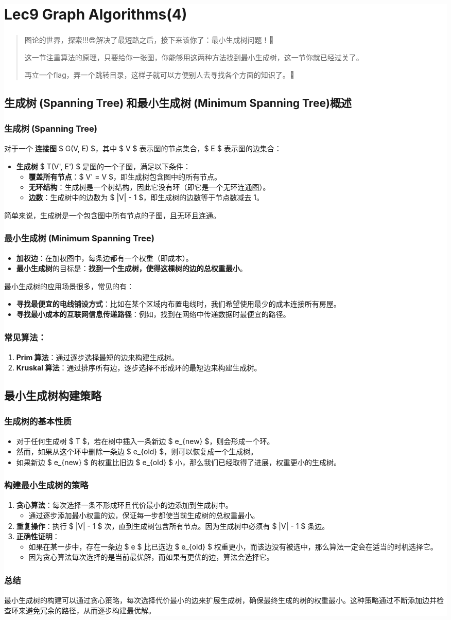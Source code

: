 # Lec9 Graph Algorithms(4)

> 图论的世界，探索!!!😎解决了最短路之后，接下来该你了：最小生成树问题！🤔
>
> 这一节注重算法的原理，只要给你一张图，你能够用这两种方法找到最小生成树，这一节你就已经过关了。
>
> 再立一个flag，弄一个跳转目录，这样子就可以方便别人去寻找各个方面的知识了。🎈

## **生成树 (Spanning Tree) 和最小生成树 (Minimum Spanning Tree)概述**

### **生成树 (Spanning Tree)**

对于一个 **连接图** $ G(V, E) $，其中 $ V $ 表示图的节点集合，$ E $ 表示图的边集合：

- **生成树** $ T(V', E') $ 是图的一个子图，满足以下条件：
  - **覆盖所有节点**：$ V' = V $，即生成树包含图中的所有节点。
  - **无环结构**：生成树是一个树结构，因此它没有环（即它是一个无环连通图）。
  - **边数**：生成树中的边数为 $ |V| - 1 $，即生成树的边数等于节点数减去 1。

简单来说，生成树是一个包含图中所有节点的子图，且无环且连通。

### **最小生成树 (Minimum Spanning Tree)**

- **加权边**：在加权图中，每条边都有一个权重（即成本）。
- **最小生成树**的目标是：**找到一个生成树，使得这棵树的边的总权重最小**。

最小生成树的应用场景很多，常见的有：
- **寻找最便宜的电线铺设方式**：比如在某个区域内布置电线时，我们希望使用最少的成本连接所有房屋。
- **寻找最小成本的互联网信息传递路径**：例如，找到在网络中传递数据时最便宜的路径。

### **常见算法**：
1. **Prim 算法**：通过逐步选择最短的边来构建生成树。
2. **Kruskal 算法**：通过排序所有边，逐步选择不形成环的最短边来构建生成树。

## **最小生成树构建策略**

### **生成树的基本性质**
- 对于任何生成树 $ T $，若在树中插入一条新边 $ e_{new} $，则会形成一个环。
- 然而，如果从这个环中删除一条边 $ e_{old} $，则可以恢复成一个生成树。
- 如果新边 $ e_{new} $ 的权重比旧边 $ e_{old} $ 小，那么我们已经取得了进展，权重更小的生成树。

### **构建最小生成树的策略**
1. **贪心算法**：每次选择一条不形成环且代价最小的边添加到生成树中。
   - 通过逐步添加最小权重的边，保证每一步都使当前生成树的总权重最小。
2. **重复操作**：执行 $ |V| - 1 $ 次，直到生成树包含所有节点。因为生成树中必须有 $ |V| - 1 $ 条边。
3. **正确性证明**：
   - 如果在某一步中，存在一条边 $ e $ 比已选边 $ e_{old} $ 权重更小，而该边没有被选中，那么算法一定会在适当的时机选择它。
   - 因为贪心算法每次选择的是当前最优解，而如果有更优的边，算法会选择它。

### **总结**
最小生成树的构建可以通过贪心策略，每次选择代价最小的边来扩展生成树，确保最终生成的树的权重最小。这种策略通过不断添加边并检查环来避免冗余的路径，从而逐步构建最优解。
